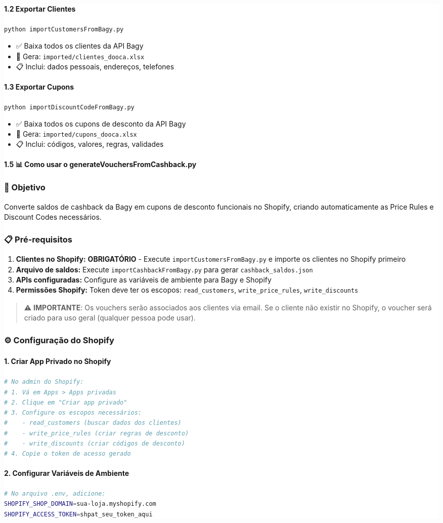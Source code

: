 #### 1.2 Exportar Clientes  
```bash
python importCustomersFromBagy.py
```
- ✅ Baixa todos os clientes da API Bagy
- 📄 Gera: `imported/clientes_dooca.xlsx`
- 📋 Inclui: dados pessoais, endereços, telefones

#### 1.3 Exportar Cupons
```bash
python importDiscountCodeFromBagy.py
```
- ✅ Baixa todos os cupons de desconto da API Bagy
- 📄 Gera: `imported/cupons_dooca.xlsx`
- 📋 Inclui: códigos, valores, regras, validades

#### 1.5 📊 Como usar o generateVouchersFromCashback.py

### 🎯 Objetivo
Converte saldos de cashback da Bagy em cupons de desconto funcionais no Shopify, criando automaticamente as Price Rules e Discount Codes necessários.

### 📋 Pré-requisitos
1. **Clientes no Shopify:** **OBRIGATÓRIO** - Execute `importCustomersFromBagy.py` e importe os clientes no Shopify primeiro
2. **Arquivo de saldos:** Execute `importCashbackFromBagy.py` para gerar `cashback_saldos.json`
3. **APIs configuradas:** Configure as variáveis de ambiente para Bagy e Shopify
4. **Permissões Shopify:** Token deve ter os escopos: `read_customers`, `write_price_rules`, `write_discounts`

> ⚠️ **IMPORTANTE**: Os vouchers serão associados aos clientes via email. Se o cliente não existir no Shopify, o voucher será criado para uso geral (qualquer pessoa pode usar).

### ⚙️ Configuração do Shopify

#### 1. Criar App Privado no Shopify
```bash
# No admin do Shopify:
# 1. Vá em Apps > Apps privadas 
# 2. Clique em "Criar app privado"
# 3. Configure os escopos necessários:
#    - read_customers (buscar dados dos clientes)
#    - write_price_rules (criar regras de desconto)  
#    - write_discounts (criar códigos de desconto)
# 4. Copie o token de acesso gerado
```

#### 2. Configurar Variáveis de Ambiente
```bash
# No arquivo .env, adicione:
SHOPIFY_SHOP_DOMAIN=sua-loja.myshopify.com
SHOPIFY_ACCESS_TOKEN=shpat_seu_token_aqui
```
